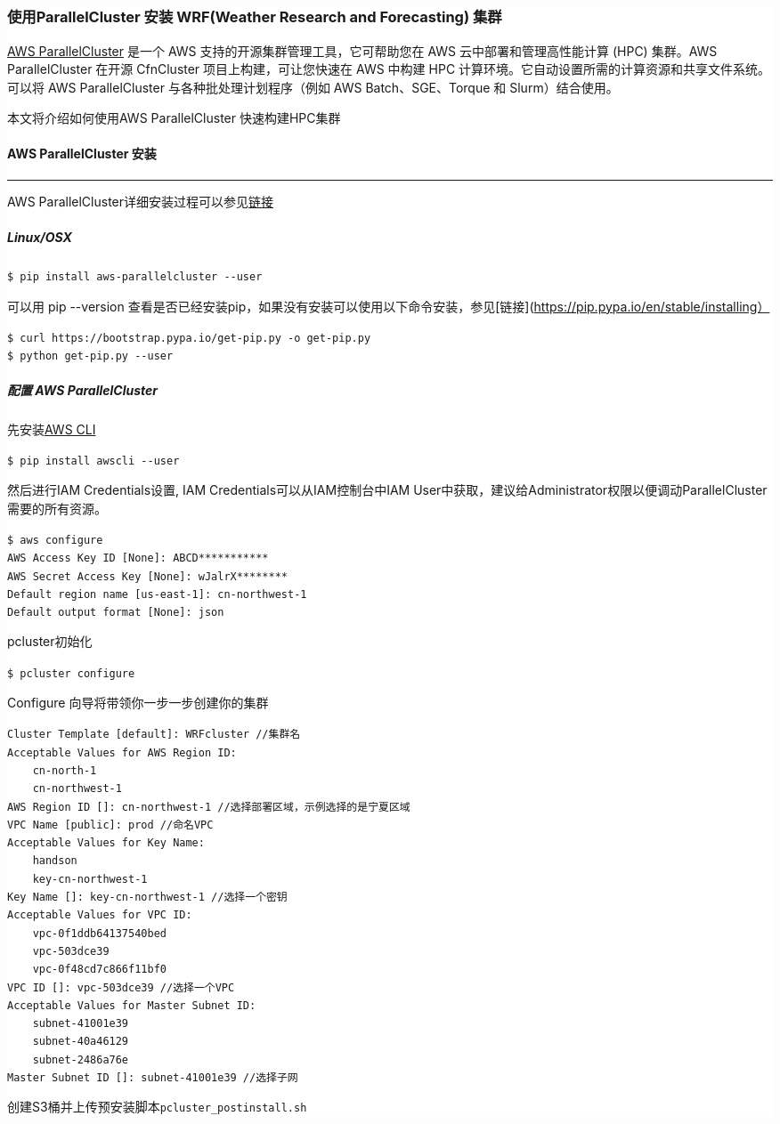 ### 使用ParallelCluster 安装 WRF(Weather Research and Forecasting) 集群
[AWS ParallelCluster](https://docs.aws.amazon.com/zh_cn/parallelcluster/latest/ug/what-is-aws-parallelcluster.html) 是一个 AWS 支持的开源集群管理工具，它可帮助您在 AWS 云中部署和管理高性能计算 (HPC) 集群。AWS ParallelCluster 在开源 CfnCluster 项目上构建，可让您快速在 AWS 中构建 HPC 计算环境。它自动设置所需的计算资源和共享文件系统。可以将 AWS ParallelCluster 与各种批处理计划程序（例如 AWS Batch、SGE、Torque 和 Slurm）结合使用。

本文将介绍如何使用AWS ParallelCluster 快速构建HPC集群

#### AWS ParallelCluster 安装
* * *
AWS ParallelCluster详细安装过程可以参见[链接](https://aws-parallelcluster.readthedocs.io/en/latest/getting_started.html)
##### Linux/OSX
```
$ pip install aws-parallelcluster --user
```

可以用 pip --version 查看是否已经安装pip，如果没有安装可以使用以下命令安装，参见[链接](https://pip.pypa.io/en/stable/installing）
```
$ curl https://bootstrap.pypa.io/get-pip.py -o get-pip.py
$ python get-pip.py --user
```

##### 配置 AWS ParallelCluster
先安装[AWS CLI](https://docs.aws.amazon.com/cli/latest/userguide/cli-chap-configure.html)
```
$ pip install awscli --user
```
然后进行IAM Credentials设置, IAM Credentials可以从IAM控制台中IAM User中获取，建议给Administrator权限以便调动ParallelCluster需要的所有资源。
```
$ aws configure
AWS Access Key ID [None]: ABCD***********
AWS Secret Access Key [None]: wJalrX********
Default region name [us-east-1]: cn-northwest-1
Default output format [None]: json
```
pcluster初始化
```
$ pcluster configure
```
Configure 向导将带领你一步一步创建你的集群
```
Cluster Template [default]: WRFcluster //集群名
Acceptable Values for AWS Region ID:
    cn-north-1
    cn-northwest-1
AWS Region ID []: cn-northwest-1 //选择部署区域，示例选择的是宁夏区域
VPC Name [public]: prod //命名VPC
Acceptable Values for Key Name:
    handson
    key-cn-northwest-1
Key Name []: key-cn-northwest-1 //选择一个密钥
Acceptable Values for VPC ID:
    vpc-0f1ddb64137540bed
    vpc-503dce39
    vpc-0f48cd7c866f11bf0
VPC ID []: vpc-503dce39 //选择一个VPC
Acceptable Values for Master Subnet ID:
    subnet-41001e39
    subnet-40a46129
    subnet-2486a76e
Master Subnet ID []: subnet-41001e39 //选择子网
```
创建S3桶并上传预安装脚本`pcluster_postinstall.sh`
